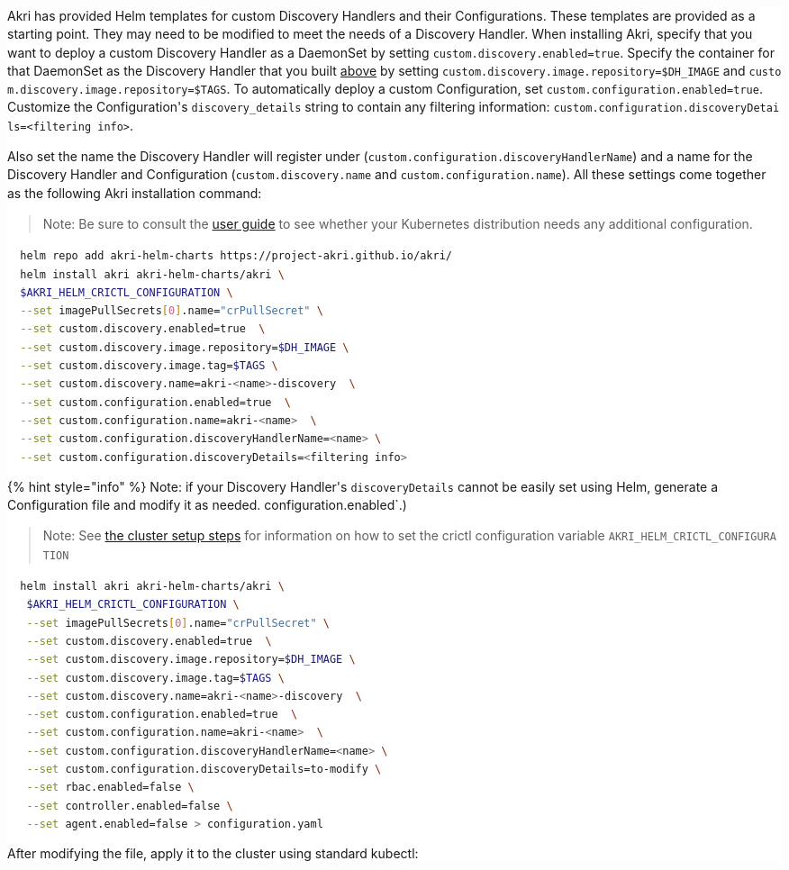 Akri has provided Helm templates for custom Discovery Handlers and their Configurations. These templates are provided as a starting point. They may need to be modified to meet the needs of a Discovery Handler. When installing Akri, specify that you want to deploy a custom Discovery Handler as a DaemonSet by setting `custom.discovery.enabled=true`. Specify the container for that DaemonSet as the Discovery Handler that you built [above](handler-development.md#creating-a-discovery-handler-in-rust-using-a-template) by setting `custom.discovery.image.repository=$DH_IMAGE` and `custom.discovery.image.repository=$TAGS`. To automatically deploy a custom Configuration, set `custom.configuration.enabled=true`. Customize the Configuration's `discovery_details` string to contain any filtering information: `custom.configuration.discoveryDetails=<filtering info>`.

Also set the name the Discovery Handler will register under (`custom.configuration.discoveryHandlerName`) and a name for the Discovery Handler and Configuration (`custom.discovery.name` and `custom.configuration.name`). All these settings come together as the following Akri installation command:

> Note: Be sure to consult the [user guide](../user-guide/getting-started.md) to see whether your Kubernetes distribution needs any additional configuration.

```bash
  helm repo add akri-helm-charts https://project-akri.github.io/akri/
  helm install akri akri-helm-charts/akri \
  $AKRI_HELM_CRICTL_CONFIGURATION \
  --set imagePullSecrets[0].name="crPullSecret" \
  --set custom.discovery.enabled=true  \
  --set custom.discovery.image.repository=$DH_IMAGE \
  --set custom.discovery.image.tag=$TAGS \
  --set custom.discovery.name=akri-<name>-discovery  \
  --set custom.configuration.enabled=true  \
  --set custom.configuration.name=akri-<name>  \
  --set custom.configuration.discoveryHandlerName=<name> \
  --set custom.configuration.discoveryDetails=<filtering info>
```

{% hint style="info" %}
Note: if your Discovery Handler's `discoveryDetails` cannot be easily set using Helm, generate a Configuration file and modify it as needed. configuration.enabled\`.)

> Note: See [the cluster setup steps](../user-guide/cluster-setup.md#configure-crictl) for information on how to set the crictl configuration variable `AKRI_HELM_CRICTL_CONFIGURATION`

```bash
  helm install akri akri-helm-charts/akri \
   $AKRI_HELM_CRICTL_CONFIGURATION \
   --set imagePullSecrets[0].name="crPullSecret" \
   --set custom.discovery.enabled=true  \
   --set custom.discovery.image.repository=$DH_IMAGE \
   --set custom.discovery.image.tag=$TAGS \
   --set custom.discovery.name=akri-<name>-discovery  \
   --set custom.configuration.enabled=true  \
   --set custom.configuration.name=akri-<name>  \
   --set custom.configuration.discoveryHandlerName=<name> \
   --set custom.configuration.discoveryDetails=to-modify \
   --set rbac.enabled=false \
   --set controller.enabled=false \
   --set agent.enabled=false > configuration.yaml
```
After modifying the file, apply it to the cluster using standard kubectl:
